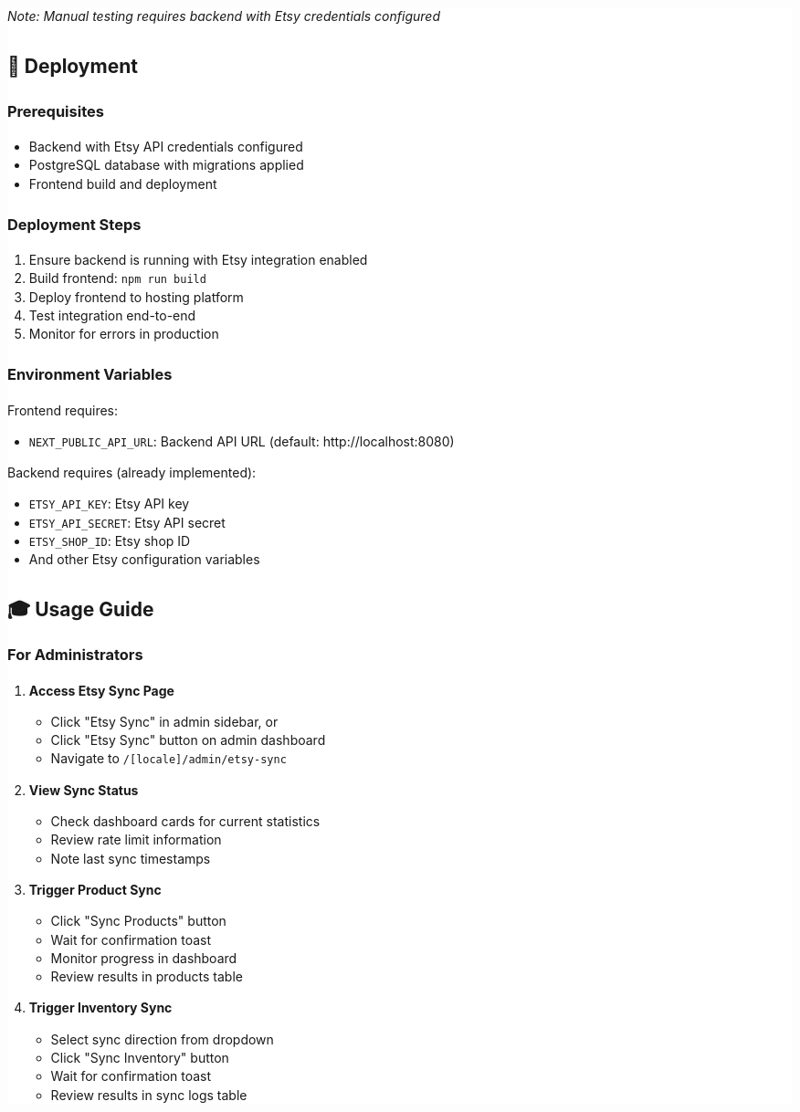 *Note: Manual testing requires backend with Etsy credentials configured*

## 🚀 Deployment

### Prerequisites
- Backend with Etsy API credentials configured
- PostgreSQL database with migrations applied
- Frontend build and deployment

### Deployment Steps
1. Ensure backend is running with Etsy integration enabled
2. Build frontend: `npm run build`
3. Deploy frontend to hosting platform
4. Test integration end-to-end
5. Monitor for errors in production

### Environment Variables
Frontend requires:
- `NEXT_PUBLIC_API_URL`: Backend API URL (default: http://localhost:8080)

Backend requires (already implemented):
- `ETSY_API_KEY`: Etsy API key
- `ETSY_API_SECRET`: Etsy API secret
- `ETSY_SHOP_ID`: Etsy shop ID
- And other Etsy configuration variables

## 🎓 Usage Guide

### For Administrators

1. **Access Etsy Sync Page**
   - Click "Etsy Sync" in admin sidebar, or
   - Click "Etsy Sync" button on admin dashboard
   - Navigate to `/[locale]/admin/etsy-sync`

2. **View Sync Status**
   - Check dashboard cards for current statistics
   - Review rate limit information
   - Note last sync timestamps

3. **Trigger Product Sync**
   - Click "Sync Products" button
   - Wait for confirmation toast
   - Monitor progress in dashboard
   - Review results in products table

4. **Trigger Inventory Sync**
   - Select sync direction from dropdown
   - Click "Sync Inventory" button
   - Wait for confirmation toast
   - Review results in sync logs table
